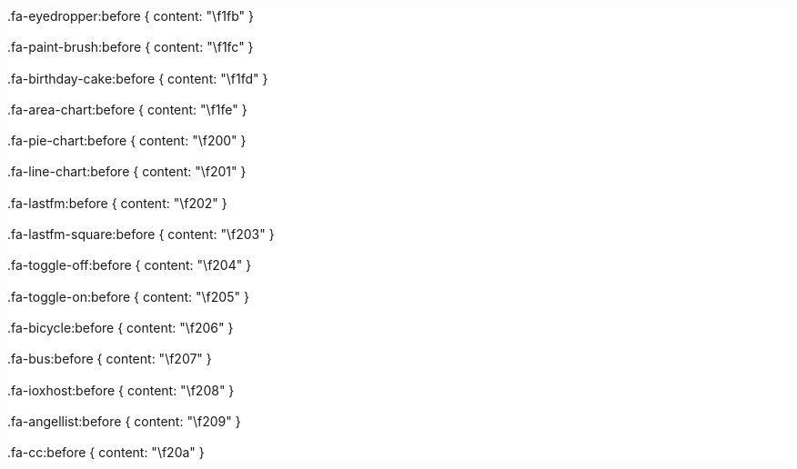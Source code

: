 .fa-eyedropper:before {
    content: "\f1fb"
}

.fa-paint-brush:before {
    content: "\f1fc"
}

.fa-birthday-cake:before {
    content: "\f1fd"
}

.fa-area-chart:before {
    content: "\f1fe"
}

.fa-pie-chart:before {
    content: "\f200"
}

.fa-line-chart:before {
    content: "\f201"
}

.fa-lastfm:before {
    content: "\f202"
}

.fa-lastfm-square:before {
    content: "\f203"
}

.fa-toggle-off:before {
    content: "\f204"
}

.fa-toggle-on:before {
    content: "\f205"
}

.fa-bicycle:before {
    content: "\f206"
}

.fa-bus:before {
    content: "\f207"
}

.fa-ioxhost:before {
    content: "\f208"
}

.fa-angellist:before {
    content: "\f209"
}

.fa-cc:before {
    content: "\f20a"
}
